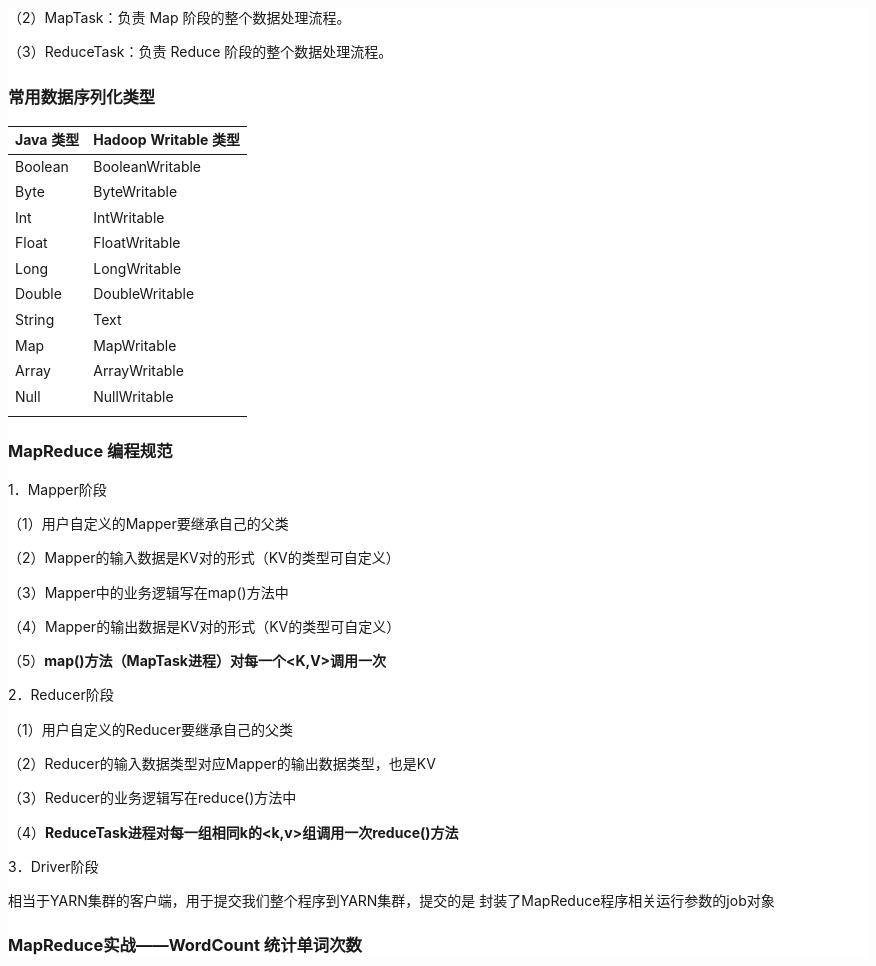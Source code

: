 （2）MapTask：负责 Map 阶段的整个数据处理流程。 

（3）ReduceTask：负责 Reduce 阶段的整个数据处理流程。 

### 常用数据序列化类型

| Java 类型 | Hadoop Writable 类型 |
| --------- | -------------------- |
| Boolean   | BooleanWritable      |
| Byte      | ByteWritable         |
| Int       | IntWritable          |
| Float     | FloatWritable        |
| Long      | LongWritable         |
| Double    | DoubleWritable       |
| String    | Text                 |
| Map       | MapWritable          |
| Array     | ArrayWritable        |
| Null      | NullWritable         |
|           |                      |

### MapReduce 编程规范

1．Mapper阶段

（1）用户自定义的Mapper要继承自己的父类

（2）Mapper的输入数据是KV对的形式（KV的类型可自定义）

（3）Mapper中的业务逻辑写在map()方法中

（4）Mapper的输出数据是KV对的形式（KV的类型可自定义）

（5）**map()方法（MapTask进程）对每一个<K,V>调用一次**

2．Reducer阶段

（1）用户自定义的Reducer要继承自己的父类

（2）Reducer的输入数据类型对应Mapper的输出数据类型，也是KV

（3）Reducer的业务逻辑写在reduce()方法中

（4）**ReduceTask进程对每一组相同k的<k,v>组调用一次reduce()方法**

3．Driver阶段

相当于YARN集群的客户端，用于提交我们整个程序到YARN集群，提交的是
封装了MapReduce程序相关运行参数的job对象

### MapReduce实战——WordCount 统计单词次数
